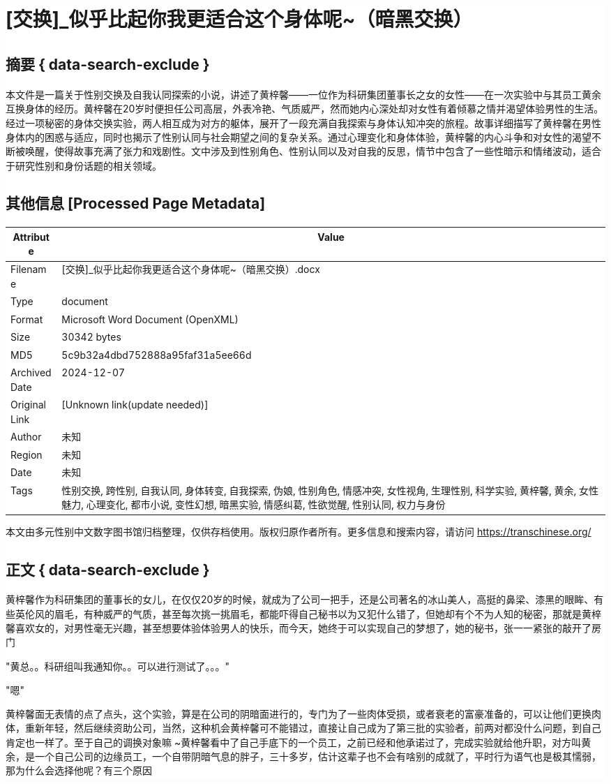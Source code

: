 # [交换]_似乎比起你我更适合这个身体呢~（暗黑交换）



## 摘要  { data-search-exclude }


本文件是一篇关于性别交换及自我认同探索的小说，讲述了黄梓馨——一位作为科研集团董事长之女的女性——在一次实验中与其员工黄余互换身体的经历。黄梓馨在20岁时便担任公司高层，外表冷艳、气质威严，然而她内心深处却对女性有着倾慕之情并渴望体验男性的生活。经过一项秘密的身体交换实验，两人相互成为对方的躯体，展开了一段充满自我探索与身体认知冲突的旅程。故事详细描写了黄梓馨在男性身体内的困惑与适应，同时也揭示了性别认同与社会期望之间的复杂关系。通过心理变化和身体体验，黄梓馨的内心斗争和对女性的渴望不断被唤醒，使得故事充满了张力和戏剧性。文中涉及到性别角色、性别认同以及对自我的反思，情节中包含了一些性暗示和情绪波动，适合于研究性别和身份话题的相关领域。



## 其他信息 [Processed Page Metadata]

| Attribute       | Value                                  |
|-----------------|----------------------------------------|
| Filename        | [交换]_似乎比起你我更适合这个身体呢~（暗黑交换）.docx                             |
| Type            | document                                 |
| Format          | Microsoft Word Document (OpenXML)                               |
| Size            | 30342 bytes                           |
| MD5             | 5c9b32a4dbd752888a95faf31a5ee66d                                  |
| Archived Date   | 2024-12-07                             |
| Original Link   | [Unknown link(update needed)]                         |
| Author          | 未知                               |
| Region          | 未知                               |
| Date            | 未知                                 |
| Tags            | 性别交换, 跨性别, 自我认同, 身体转变, 自我探索, 伪娘, 性别角色, 情感冲突, 女性视角, 生理性别, 科学实验, 黄梓馨, 黄余, 女性魅力, 心理变化, 都市小说, 变性幻想, 暗黑实验, 情感纠葛, 性欲觉醒, 性别认同, 权力与身份                                 |

本文由多元性别中文数字图书馆归档整理，仅供存档使用。版权归原作者所有。更多信息和搜索内容，请访问 <https://transchinese.org/>


## 正文 { data-search-exclude }


黄梓馨作为科研集团的董事长的女儿，在仅仅20岁的时候，就成为了公司一把手，还是公司著名的冰山美人，高挺的鼻梁、漆黑的眼眸、有些英伦风的眉毛，有种威严的气质，甚至每次挑一挑眉毛，都能吓得自己秘书以为又犯什么错了，但她却有个不为人知的秘密，那就是黄梓馨喜欢女的，对男性毫无兴趣，甚至想要体验体验男人的快乐，而今天，她终于可以实现自己的梦想了，她的秘书，张一一紧张的敲开了房门

"黄总。。科研组叫我通知你。。可以进行测试了。。。"

"嗯"

黄梓馨面无表情的点了点头，这个实验，算是在公司的阴暗面进行的，专门为了一些肉体受损，或者衰老的富豪准备的，可以让他们更换肉体，重新年轻，然后继续资助公司，当然，这种机会黄梓馨可不能错过，直接让自己成为了第三批的实验者，前两对都没什么问题，到自己肯定也一样了。至于自己的调换对象嘛 ~黄梓馨看中了自己手底下的一个员工，之前已经和他承诺过了，完成实验就给他升职，对方叫黄余，是一个自己公司的边缘员工，一个自带阴暗气息的胖子，三十多岁，估计这辈子也不会有啥别的成就了，平时行为语气也是极其懦弱，那为什么会选择他呢？有三个原因
